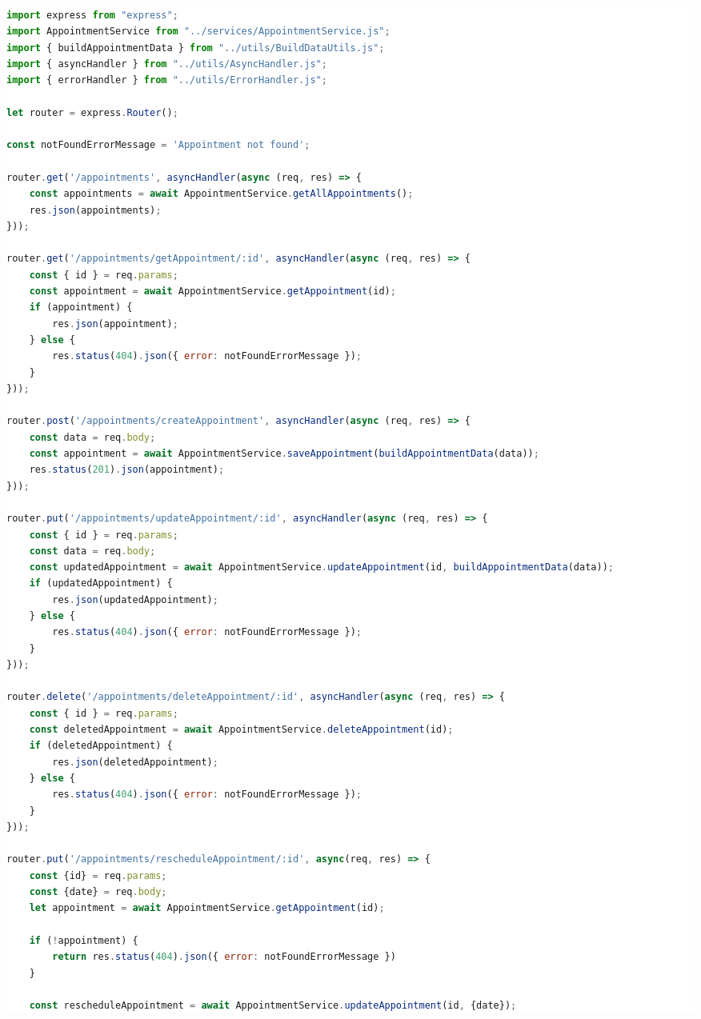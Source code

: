 ```javascript
import express from "express";
import AppointmentService from "../services/AppointmentService.js";
import { buildAppointmentData } from "../utils/BuildDataUtils.js";
import { asyncHandler } from "../utils/AsyncHandler.js";
import { errorHandler } from "../utils/ErrorHandler.js";

let router = express.Router();

const notFoundErrorMessage = 'Appointment not found';

router.get('/appointments', asyncHandler(async (req, res) => {
    const appointments = await AppointmentService.getAllAppointments();
    res.json(appointments);
}));

router.get('/appointments/getAppointment/:id', asyncHandler(async (req, res) => {
    const { id } = req.params;
    const appointment = await AppointmentService.getAppointment(id);
    if (appointment) {
        res.json(appointment);
    } else {
        res.status(404).json({ error: notFoundErrorMessage });
    }
}));

router.post('/appointments/createAppointment', asyncHandler(async (req, res) => {
    const data = req.body;
    const appointment = await AppointmentService.saveAppointment(buildAppointmentData(data));
    res.status(201).json(appointment);
}));

router.put('/appointments/updateAppointment/:id', asyncHandler(async (req, res) => {
    const { id } = req.params;
    const data = req.body;
    const updatedAppointment = await AppointmentService.updateAppointment(id, buildAppointmentData(data));
    if (updatedAppointment) {
        res.json(updatedAppointment);
    } else {
        res.status(404).json({ error: notFoundErrorMessage });
    }
}));

router.delete('/appointments/deleteAppointment/:id', asyncHandler(async (req, res) => {
    const { id } = req.params;
    const deletedAppointment = await AppointmentService.deleteAppointment(id);
    if (deletedAppointment) {
        res.json(deletedAppointment);
    } else {
        res.status(404).json({ error: notFoundErrorMessage });
    }
}));

router.put('/appointments/rescheduleAppointment/:id', async(req, res) => {
    const {id} = req.params;
    const {date} = req.body;
    let appointment = await AppointmentService.getAppointment(id);

    if (!appointment) {
        return res.status(404).json({ error: notFoundErrorMessage })
    }

    const rescheduleAppointment = await AppointmentService.updateAppointment(id, {date});
```